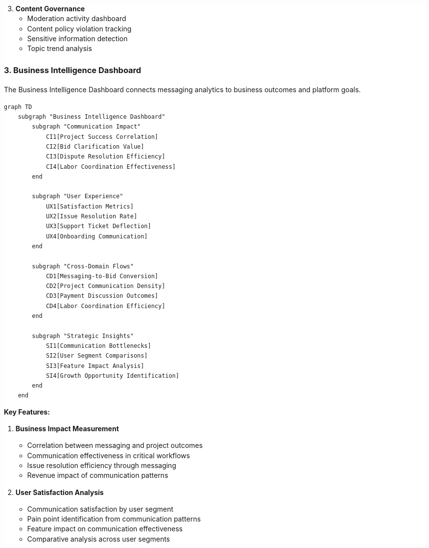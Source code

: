 3. **Content Governance**
   - Moderation activity dashboard
   - Content policy violation tracking
   - Sensitive information detection
   - Topic trend analysis

### 3. Business Intelligence Dashboard

The Business Intelligence Dashboard connects messaging analytics to business outcomes and platform goals.

```mermaid
graph TD
    subgraph "Business Intelligence Dashboard"
        subgraph "Communication Impact"
            CI1[Project Success Correlation]
            CI2[Bid Clarification Value]
            CI3[Dispute Resolution Efficiency]
            CI4[Labor Coordination Effectiveness]
        end
        
        subgraph "User Experience"
            UX1[Satisfaction Metrics]
            UX2[Issue Resolution Rate]
            UX3[Support Ticket Deflection]
            UX4[Onboarding Communication]
        end
        
        subgraph "Cross-Domain Flows"
            CD1[Messaging-to-Bid Conversion]
            CD2[Project Communication Density]
            CD3[Payment Discussion Outcomes]
            CD4[Labor Coordination Efficiency]
        end
        
        subgraph "Strategic Insights"
            SI1[Communication Bottlenecks]
            SI2[User Segment Comparisons]
            SI3[Feature Impact Analysis]
            SI4[Growth Opportunity Identification]
        end
    end
```

**Key Features:**

1. **Business Impact Measurement**
   - Correlation between messaging and project outcomes
   - Communication effectiveness in critical workflows
   - Issue resolution efficiency through messaging
   - Revenue impact of communication patterns

2. **User Satisfaction Analysis**
   - Communication satisfaction by user segment
   - Pain point identification from communication patterns
   - Feature impact on communication effectiveness
   - Comparative analysis across user segments
